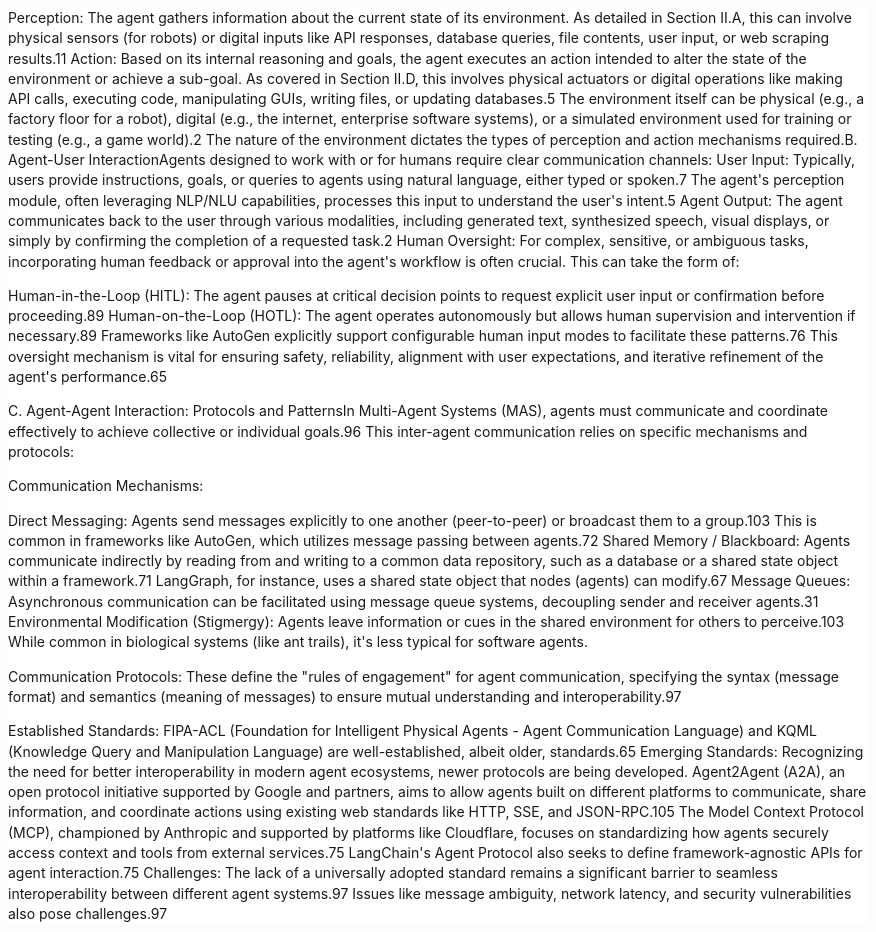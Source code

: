 Perception: The agent gathers information about the current state of its environment. As detailed in Section II.A, this can involve physical sensors (for robots) or digital inputs like API responses, database queries, file contents, user input, or web scraping results.11
Action: Based on its internal reasoning and goals, the agent executes an action intended to alter the state of the environment or achieve a sub-goal. As covered in Section II.D, this involves physical actuators or digital operations like making API calls, executing code, manipulating GUIs, writing files, or updating databases.5
The environment itself can be physical (e.g., a factory floor for a robot), digital (e.g., the internet, enterprise software systems), or a simulated environment used for training or testing (e.g., a game world).2 The nature of the environment dictates the types of perception and action mechanisms required.B. Agent-User InteractionAgents designed to work with or for humans require clear communication channels:
User Input: Typically, users provide instructions, goals, or queries to agents using natural language, either typed or spoken.7 The agent's perception module, often leveraging NLP/NLU capabilities, processes this input to understand the user's intent.5
Agent Output: The agent communicates back to the user through various modalities, including generated text, synthesized speech, visual displays, or simply by confirming the completion of a requested task.2
Human Oversight: For complex, sensitive, or ambiguous tasks, incorporating human feedback or approval into the agent's workflow is often crucial. This can take the form of:

Human-in-the-Loop (HITL): The agent pauses at critical decision points to request explicit user input or confirmation before proceeding.89
Human-on-the-Loop (HOTL): The agent operates autonomously but allows human supervision and intervention if necessary.89
Frameworks like AutoGen explicitly support configurable human input modes to facilitate these patterns.76 This oversight mechanism is vital for ensuring safety, reliability, alignment with user expectations, and iterative refinement of the agent's performance.65

C. Agent-Agent Interaction: Protocols and PatternsIn Multi-Agent Systems (MAS), agents must communicate and coordinate effectively to achieve collective or individual goals.96 This inter-agent communication relies on specific mechanisms and protocols:

Communication Mechanisms:

Direct Messaging: Agents send messages explicitly to one another (peer-to-peer) or broadcast them to a group.103 This is common in frameworks like AutoGen, which utilizes message passing between agents.72
Shared Memory / Blackboard: Agents communicate indirectly by reading from and writing to a common data repository, such as a database or a shared state object within a framework.71 LangGraph, for instance, uses a shared state object that nodes (agents) can modify.67
Message Queues: Asynchronous communication can be facilitated using message queue systems, decoupling sender and receiver agents.31
Environmental Modification (Stigmergy): Agents leave information or cues in the shared environment for others to perceive.103 While common in biological systems (like ant trails), it's less typical for software agents.

Communication Protocols: These define the "rules of engagement" for agent communication, specifying the syntax (message format) and semantics (meaning of messages) to ensure mutual understanding and interoperability.97

Established Standards: FIPA-ACL (Foundation for Intelligent Physical Agents - Agent Communication Language) and KQML (Knowledge Query and Manipulation Language) are well-established, albeit older, standards.65
Emerging Standards: Recognizing the need for better interoperability in modern agent ecosystems, newer protocols are being developed. Agent2Agent (A2A), an open protocol initiative supported by Google and partners, aims to allow agents built on different platforms to communicate, share information, and coordinate actions using existing web standards like HTTP, SSE, and JSON-RPC.105 The Model Context Protocol (MCP), championed by Anthropic and supported by platforms like Cloudflare, focuses on standardizing how agents securely access context and tools from external services.75 LangChain's Agent Protocol also seeks to define framework-agnostic APIs for agent interaction.75
Challenges: The lack of a universally adopted standard remains a significant barrier to seamless interoperability between different agent systems.97 Issues like message ambiguity, network latency, and security vulnerabilities also pose challenges.97
